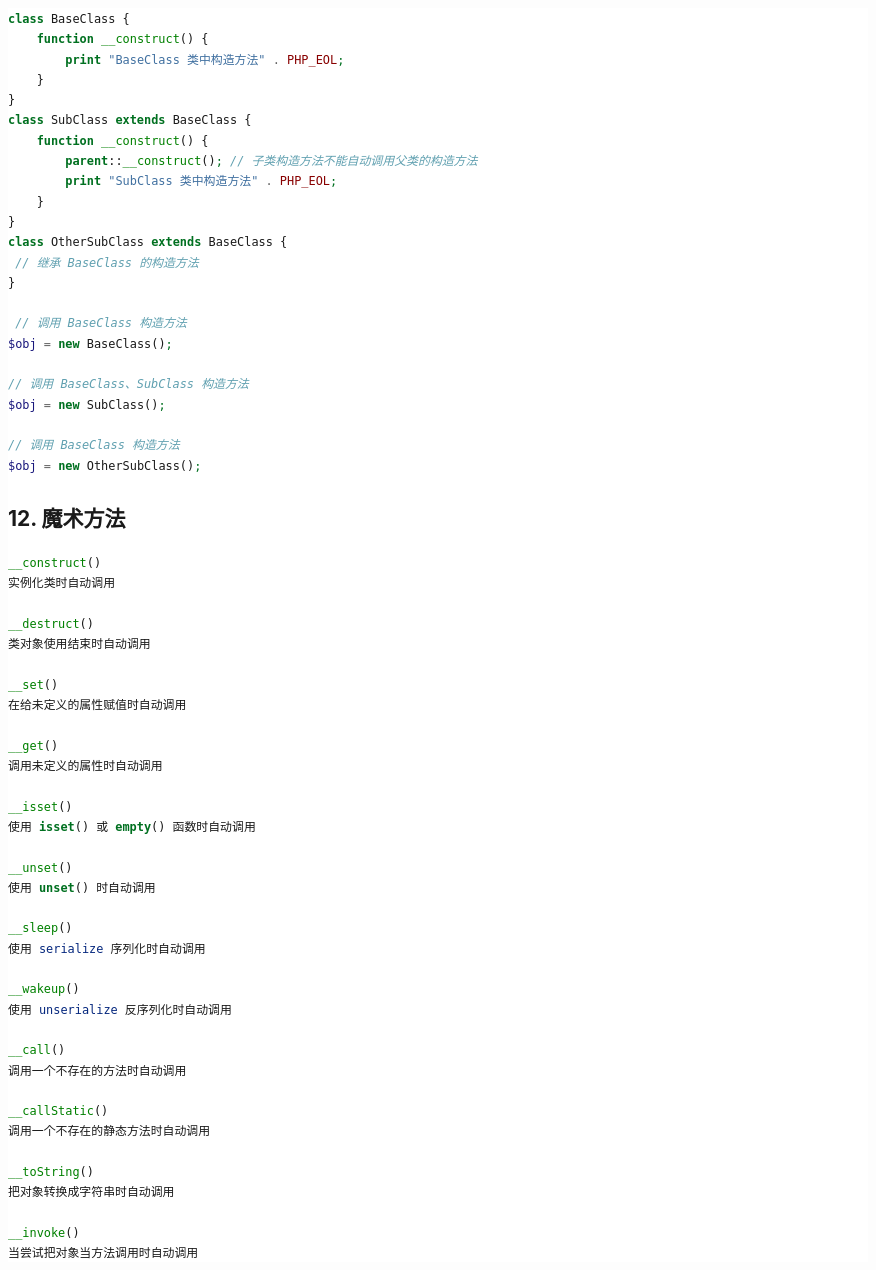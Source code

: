```php
class BaseClass {
    function __construct() {
        print "BaseClass 类中构造方法" . PHP_EOL;
    }
}
class SubClass extends BaseClass {
    function __construct() {
        parent::__construct(); // 子类构造方法不能自动调用父类的构造方法
        print "SubClass 类中构造方法" . PHP_EOL;
    }
}
class OtherSubClass extends BaseClass {
 // 继承 BaseClass 的构造方法
}

 // 调用 BaseClass 构造方法
$obj = new BaseClass();

// 调用 BaseClass、SubClass 构造方法
$obj = new SubClass();

// 调用 BaseClass 构造方法
$obj = new OtherSubClass();
```

## 12. 魔术方法

```php
__construct()
实例化类时自动调用

__destruct()
类对象使用结束时自动调用

__set()
在给未定义的属性赋值时自动调用

__get()
调用未定义的属性时自动调用

__isset()
使用 isset() 或 empty() 函数时自动调用

__unset()
使用 unset() 时自动调用

__sleep()
使用 serialize 序列化时自动调用

__wakeup()
使用 unserialize 反序列化时自动调用

__call()
调用一个不存在的方法时自动调用

__callStatic()
调用一个不存在的静态方法时自动调用

__toString()
把对象转换成字符串时自动调用

__invoke()
当尝试把对象当方法调用时自动调用
```